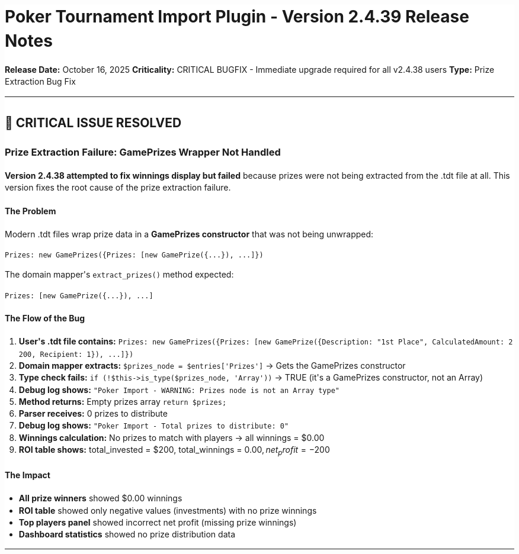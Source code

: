 # Poker Tournament Import Plugin - Version 2.4.39 Release Notes

**Release Date:** October 16, 2025
**Criticality:** CRITICAL BUGFIX - Immediate upgrade required for all v2.4.38 users
**Type:** Prize Extraction Bug Fix

---

## 🚨 CRITICAL ISSUE RESOLVED

### Prize Extraction Failure: GamePrizes Wrapper Not Handled

**Version 2.4.38 attempted to fix winnings display but failed** because prizes were not being extracted from the .tdt file at all. This version fixes the root cause of the prize extraction failure.

#### The Problem

Modern .tdt files wrap prize data in a **GamePrizes constructor** that was not being unwrapped:

```
Prizes: new GamePrizes({Prizes: [new GamePrize({...}), ...]})
```

The domain mapper's `extract_prizes()` method expected:

```
Prizes: [new GamePrize({...}), ...]
```

#### The Flow of the Bug

1. **User's .tdt file contains:** `Prizes: new GamePrizes({Prizes: [new GamePrize({Description: "1st Place", CalculatedAmount: 2200, Recipient: 1}), ...]})`
2. **Domain mapper extracts:** `$prizes_node = $entries['Prizes']` → Gets the GamePrizes constructor
3. **Type check fails:** `if (!$this->is_type($prizes_node, 'Array'))` → TRUE (it's a GamePrizes constructor, not an Array)
4. **Debug log shows:** `"Poker Import - WARNING: Prizes node is not an Array type"`
5. **Method returns:** Empty prizes array `return $prizes;`
6. **Parser receives:** 0 prizes to distribute
7. **Debug log shows:** `"Poker Import - Total prizes to distribute: 0"`
8. **Winnings calculation:** No prizes to match with players → all winnings = $0.00
9. **ROI table shows:** total_invested = $200, total_winnings = $0.00, net_profit = -$200

#### The Impact

- **All prize winners** showed $0.00 winnings
- **ROI table** showed only negative values (investments) with no prize winnings
- **Top players panel** showed incorrect net profit (missing prize winnings)
- **Dashboard statistics** showed no prize distribution data

---

